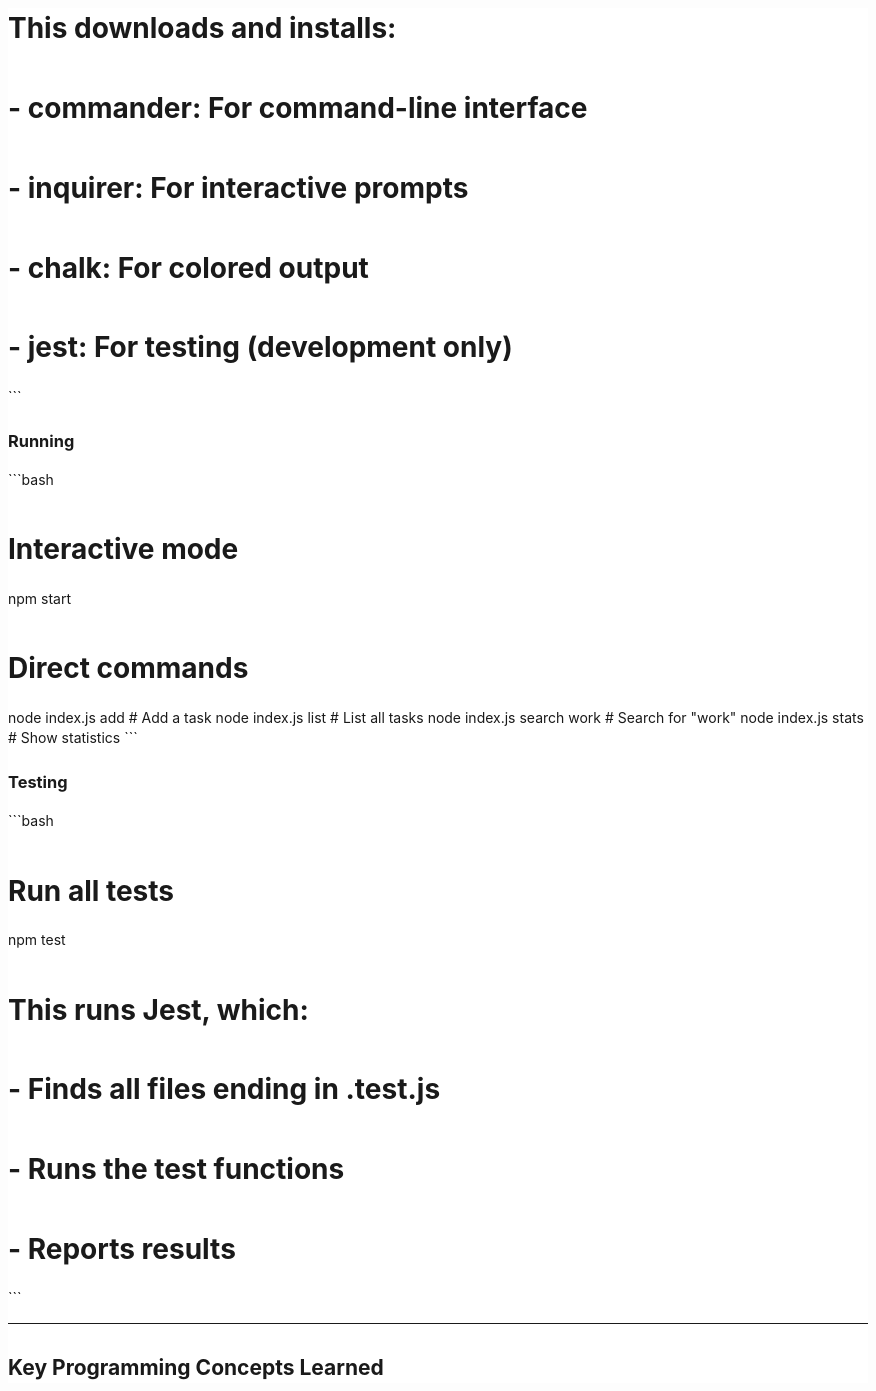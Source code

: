 # This downloads and installs:
# - commander: For command-line interface
# - inquirer: For interactive prompts  
# - chalk: For colored output
# - jest: For testing (development only)
\`\`\`

### Running
\`\`\`bash
# Interactive mode
npm start

# Direct commands
node index.js add          # Add a task
node index.js list         # List all tasks
node index.js search work  # Search for "work"
node index.js stats        # Show statistics
\`\`\`

### Testing
\`\`\`bash
# Run all tests
npm test

# This runs Jest, which:
# - Finds all files ending in .test.js
# - Runs the test functions
# - Reports results
\`\`\`

---

## Key Programming Concepts Learned
